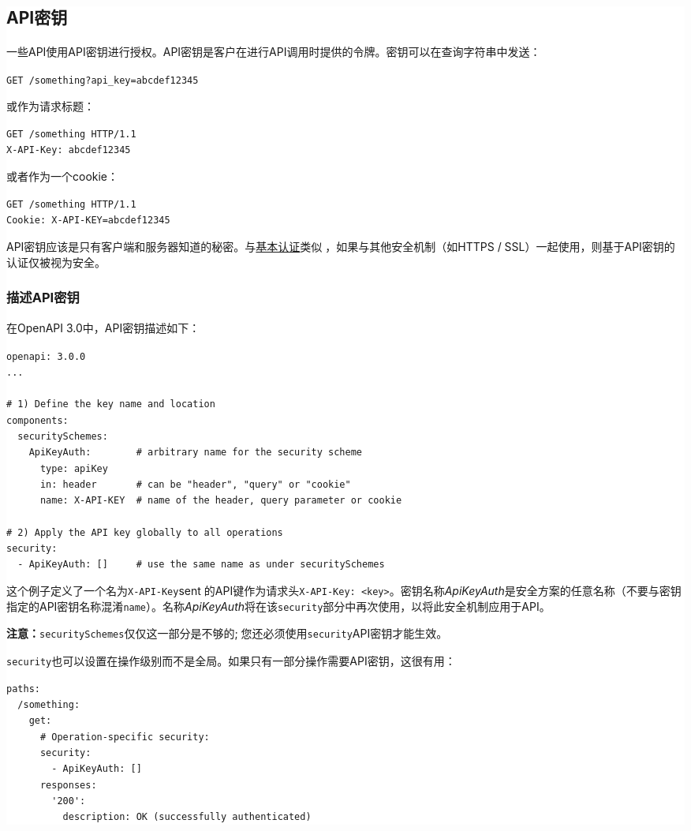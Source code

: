 ```
```

## API密钥

一些API使用API密钥进行授权。API密钥是客户在进行API调用时提供的令牌。密钥可以在查询字符串中发送：

```
GET /something?api_key=abcdef12345
```

或作为请求标题：

```
GET /something HTTP/1.1
X-API-Key: abcdef12345
```

或者作为一个cookie：

```
GET /something HTTP/1.1
Cookie: X-API-KEY=abcdef12345
```

API密钥应该是只有客户端和服务器知道的秘密。与[基本认证](https://www.breakyizhan.com/swagger/2981.html)类似  ，如果与其他安全机制（如HTTPS / SSL）一起使用，则基于API密钥的认证仅被视为安全。

### 描述API密钥

在OpenAPI 3.0中，API密钥描述如下：

```
openapi: 3.0.0
...

# 1) Define the key name and location
components:
  securitySchemes:
    ApiKeyAuth:        # arbitrary name for the security scheme
      type: apiKey
      in: header       # can be "header", "query" or "cookie"
      name: X-API-KEY  # name of the header, query parameter or cookie

# 2) Apply the API key globally to all operations
security:
  - ApiKeyAuth: []     # use the same name as under securitySchemes
```

这个例子定义了一个名为`X-API-Key`sent 的API键作为请求头`X-API-Key: <key>`。密钥名称*ApiKeyAuth*是安全方案的任意名称（不要与密钥指定的API密钥名称混淆`name`）。名称*ApiKeyAuth*将在该`security`部分中再次使用，以将此安全机制应用于API。

**注意：**`securitySchemes`仅仅这一部分是不够的; 您还必须使用`security`API密钥才能生效。

`security`也可以设置在操作级别而不是全局。如果只有一部分操作需要API密钥，这很有用：

```
paths:
  /something:
    get:
      # Operation-specific security:
      security:
        - ApiKeyAuth: []
      responses:
        '200':
          description: OK (successfully authenticated)
```
